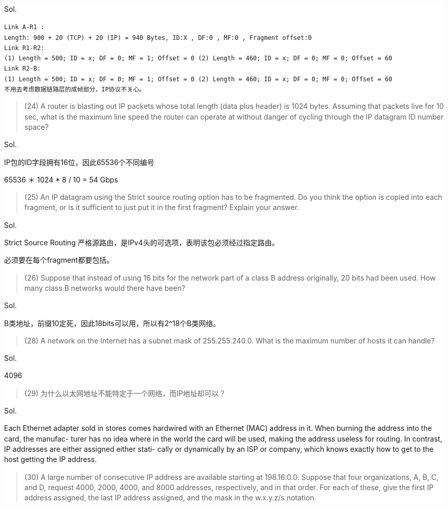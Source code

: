 Sol.

```
Link A-R1 :
Length: 900 + 20 (TCP) + 20 (IP) = 940 Bytes, ID:X , DF:0 , MF:0 , Fragment offset:0
Link R1-R2:
(1) Length = 500; ID = x; DF = 0; MF = 1; Offset = 0 (2) Length = 460; ID = x; DF = 0; MF = 0; Offset = 60
Link R2-B:
(1) Length = 500; ID = x; DF = 0; MF = 1; Offset = 0 (2) Length = 460; ID = x; DF = 0; MF = 0; Offset = 60
不用去考虑数据链路层的成帧部分，IP协议不关心。
```

> (24) A router is blasting out IP packets whose total length (data plus header) is 1024 bytes. Assuming that packets live for 10 sec, what is the maximum line speed the router can operate at without danger of cycling through the IP datagram ID number space?

Sol.

IP包的ID字段拥有16位，因此65536个不同编号

65536 ＊ 1024 * 8 / 10 = 54 Gbps

> (25)  An IP datagram using the Strict source routing option has to be fragmented. Do you think the option is copied into each fragment, or is it sufficient to just put it in the first fragment? Explain your answer.

Sol.

Strict Source Routing 严格源路由，是IPv4头的可选项，表明该包必须经过指定路由。

必须要在每个fragment都要包括。

> (26) Suppose that instead of using 16 bits for the network part of a class B address originally, 20 bits had been used. How many class B networks would there have been?

Sol.

B类地址，前缀10定死，因此18bits可以用，所以有2^18个B类网络。

> (28) A network on the Internet has a subnet mask of 255.255.240.0. What is the maximum number of hosts it can handle?

Sol.

4096

> (29) 为什么以太网地址不能特定于一个网络，而IP地址却可以？

Sol.

Each Ethernet adapter sold in stores comes hardwired with an Ethernet (MAC) address in it. When burning the address into the card, the manufac- turer has no idea where in the world the card will be used, making the address useless for routing. In contrast, IP addresses are either assigned either stati- cally or dynamically by an ISP or company, which knows exactly how to get to the host getting the IP address.

> (30) A large number of consecutive IP address are available starting at 198.16.0.0. Suppose that four organizations, A, B, C, and D, request 4000, 2000, 4000, and 8000 addresses, respectively, and in that order. For each of these, give the first IP address assigned, the last IP address assigned, and the mask in the w.x.y.z/s notation.

